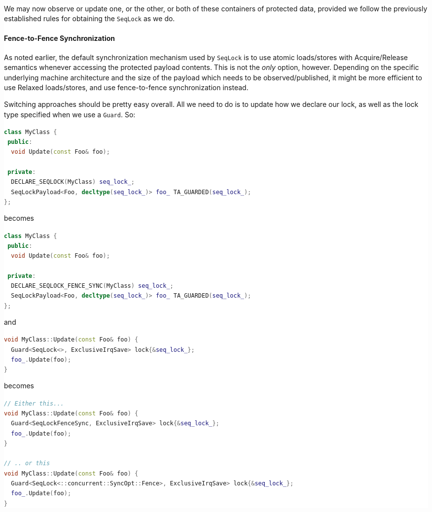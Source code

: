 We may now observe or update one, or the other, or both of these containers of
protected data, provided we follow the previously established rules for
obtaining the `SeqLock` as we do.

#### Fence-to-Fence Synchronization

As noted earlier, the default synchronization mechanism used by `SeqLock` is to
use atomic loads/stores with Acquire/Release semantics whenever accessing the
protected payload contents.  This is not the _only_ option, however.  Depending
on the specific underlying machine architecture and the size of the payload
which needs to be observed/published, it might be more efficient to use Relaxed
loads/stores, and use fence-to-fence synchronization instead.

Switching approaches should be pretty easy overall.  All we need to do is to
update how we declare our lock, as well as the lock type specified when we use a
`Guard`.  So:

```c++
class MyClass {
 public:
  void Update(const Foo& foo);

 private:
  DECLARE_SEQLOCK(MyClass) seq_lock_;
  SeqLockPayload<Foo, decltype(seq_lock_)> foo_ TA_GUARDED(seq_lock_);
};
```
becomes
```c++
class MyClass {
 public:
  void Update(const Foo& foo);

 private:
  DECLARE_SEQLOCK_FENCE_SYNC(MyClass) seq_lock_;
  SeqLockPayload<Foo, decltype(seq_lock_)> foo_ TA_GUARDED(seq_lock_);
};
```
and
```c++
void MyClass::Update(const Foo& foo) {
  Guard<SeqLock<>, ExclusiveIrqSave> lock{&seq_lock_};
  foo_.Update(foo);
}
```
becomes
```c++
// Either this...
void MyClass::Update(const Foo& foo) {
  Guard<SeqLockFenceSync, ExclusiveIrqSave> lock{&seq_lock_};
  foo_.Update(foo);
}

// .. or this
void MyClass::Update(const Foo& foo) {
  Guard<SeqLock<::concurrent::SyncOpt::Fence>, ExclusiveIrqSave> lock{&seq_lock_};
  foo_.Update(foo);
}
```
